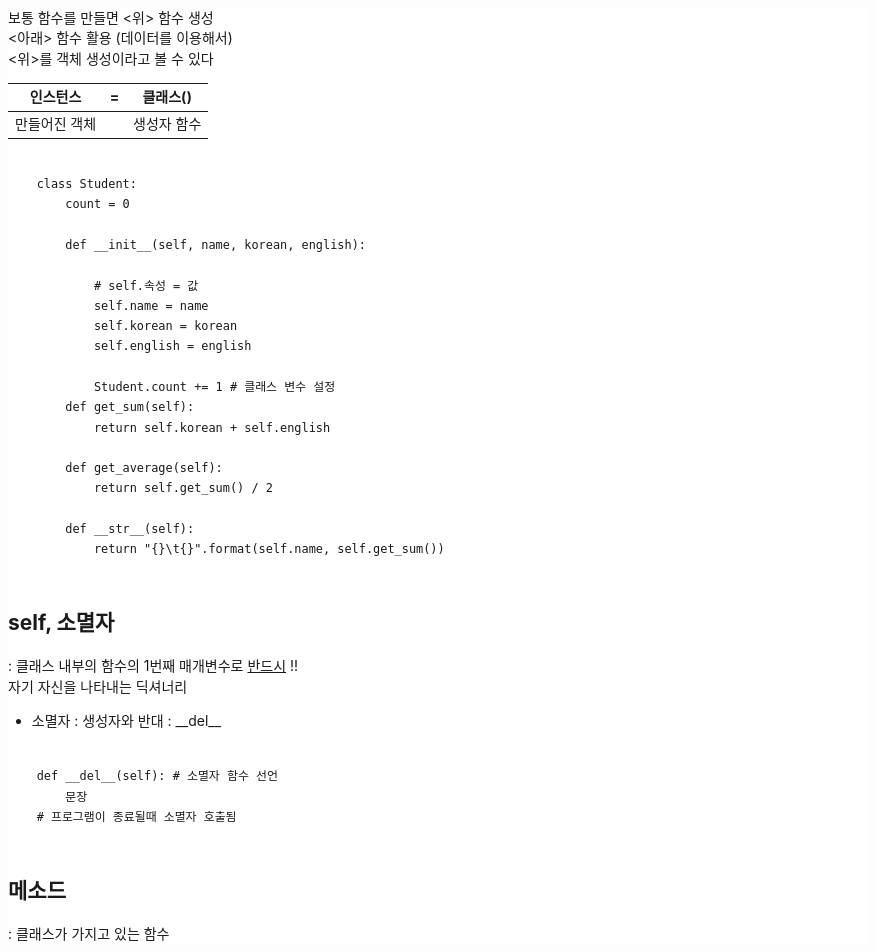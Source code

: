 보통 함수를 만들면 <위> 함수 생성  
<아래> 함수 활용 (데이터를 이용해서)  
<위>를 객체 생성이라고 볼 수 있다  

|인스턴스 |= |클래스()|
|-|-|-| 
|만들어진 객체| |생성자 함수|

<pre>
<code>
    class Student:
        count = 0

        def __init__(self, name, korean, english):
        
            # self.속성 = 값
            self.name = name
            self.korean = korean
            self.english = english

            Student.count += 1 # 클래스 변수 설정
        def get_sum(self):
            return self.korean + self.english

        def get_average(self):
            return self.get_sum() / 2

        def __str__(self):
            return "{}\t{}".format(self.name, self.get_sum())
</code>
</pre>

## self, 소멸자
: 클래스 내부의 함수의 1번째 매개변수로 <u>반드시</u> !!  
   자기 자신을 나타내는 딕셔너리

* 소멸자 : 생성자와 반대 : \_\_del\_\_  
<pre>
<code>
    def __del__(self): # 소멸자 함수 선언
        문장
    # 프로그램이 종료될때 소멸자 호출됨
</code>
</pre>

## 메소드
: 클래스가 가지고 있는 함수  
